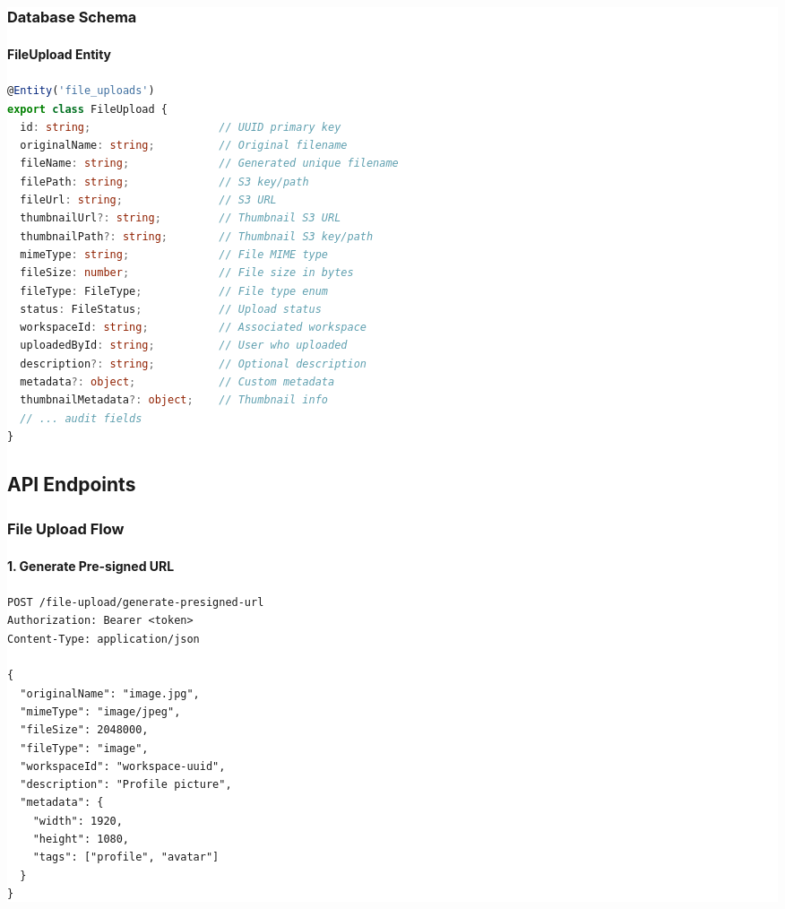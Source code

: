 ### **Database Schema**

#### FileUpload Entity
```typescript
@Entity('file_uploads')
export class FileUpload {
  id: string;                    // UUID primary key
  originalName: string;          // Original filename
  fileName: string;              // Generated unique filename
  filePath: string;              // S3 key/path
  fileUrl: string;               // S3 URL
  thumbnailUrl?: string;         // Thumbnail S3 URL
  thumbnailPath?: string;        // Thumbnail S3 key/path
  mimeType: string;              // File MIME type
  fileSize: number;              // File size in bytes
  fileType: FileType;            // File type enum
  status: FileStatus;            // Upload status
  workspaceId: string;           // Associated workspace
  uploadedById: string;          // User who uploaded
  description?: string;          // Optional description
  metadata?: object;             // Custom metadata
  thumbnailMetadata?: object;    // Thumbnail info
  // ... audit fields
}
```

## API Endpoints

### **File Upload Flow**

#### 1. Generate Pre-signed URL
```http
POST /file-upload/generate-presigned-url
Authorization: Bearer <token>
Content-Type: application/json

{
  "originalName": "image.jpg",
  "mimeType": "image/jpeg",
  "fileSize": 2048000,
  "fileType": "image",
  "workspaceId": "workspace-uuid",
  "description": "Profile picture",
  "metadata": {
    "width": 1920,
    "height": 1080,
    "tags": ["profile", "avatar"]
  }
}
```
